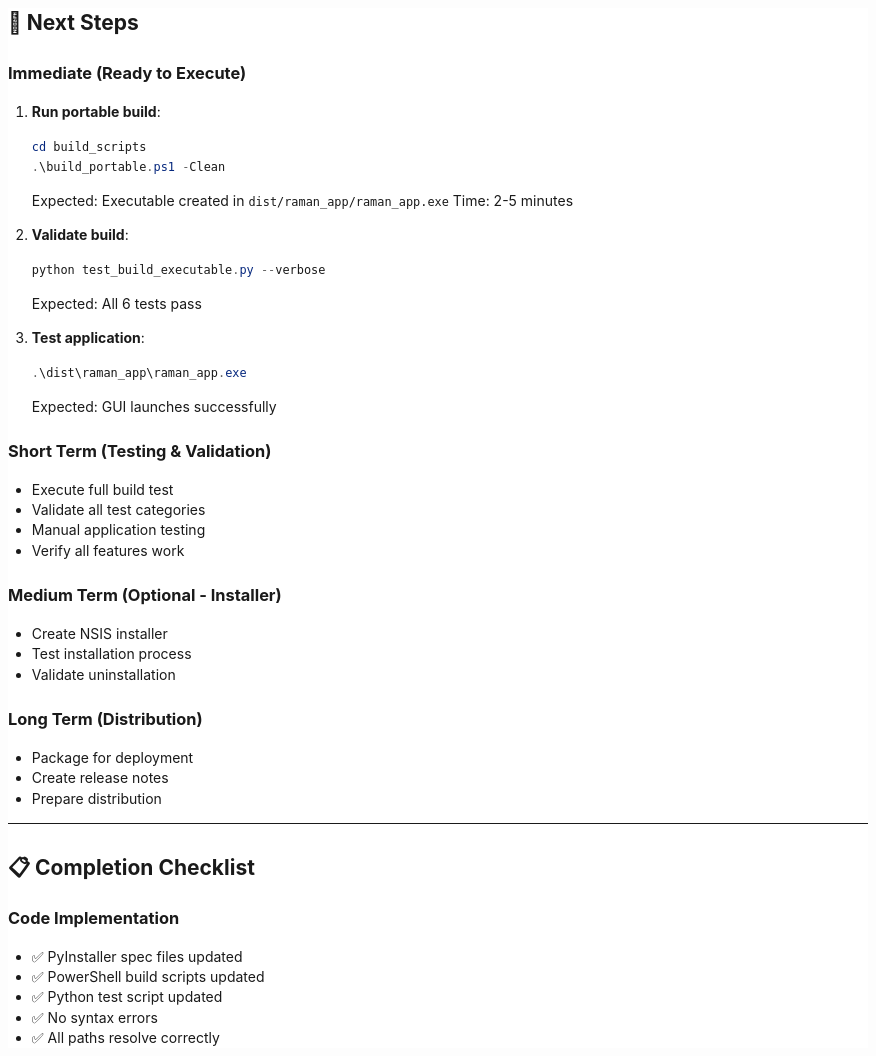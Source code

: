 
## 🚀 Next Steps

### Immediate (Ready to Execute)
1. **Run portable build**:
   ```powershell
   cd build_scripts
   .\build_portable.ps1 -Clean
   ```
   Expected: Executable created in `dist/raman_app/raman_app.exe`
   Time: 2-5 minutes

2. **Validate build**:
   ```powershell
   python test_build_executable.py --verbose
   ```
   Expected: All 6 tests pass

3. **Test application**:
   ```powershell
   .\dist\raman_app\raman_app.exe
   ```
   Expected: GUI launches successfully

### Short Term (Testing & Validation)
- Execute full build test
- Validate all test categories
- Manual application testing
- Verify all features work

### Medium Term (Optional - Installer)
- Create NSIS installer
- Test installation process
- Validate uninstallation

### Long Term (Distribution)
- Package for deployment
- Create release notes
- Prepare distribution

---

## 📋 Completion Checklist

### Code Implementation
- ✅ PyInstaller spec files updated
- ✅ PowerShell build scripts updated
- ✅ Python test script updated
- ✅ No syntax errors
- ✅ All paths resolve correctly
